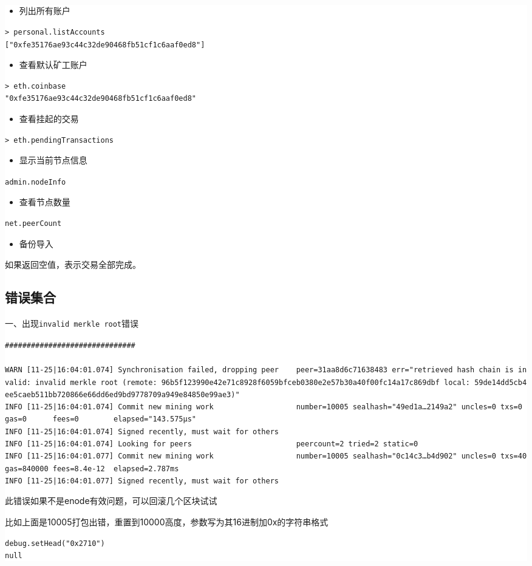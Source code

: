 - 列出所有账户

```shell script
> personal.listAccounts
["0xfe35176ae93c44c32de90468fb51cf1c6aaf0ed8"]
```

- 查看默认矿工账户

```shell script
> eth.coinbase
"0xfe35176ae93c44c32de90468fb51cf1c6aaf0ed8"
```

- 查看挂起的交易

```shell script
> eth.pendingTransactions
```

- 显示当前节点信息

```shell script
admin.nodeInfo
```

- 查看节点数量

```shell script
net.peerCount
```

- 备份导入

```shell script

```

如果返回空值，表示交易全部完成。

## 错误集合

一、出现`invalid merkle root`错误

```log
##############################
 
WARN [11-25|16:04:01.074] Synchronisation failed, dropping peer    peer=31aa8d6c71638483 err="retrieved hash chain is invalid: invalid merkle root (remote: 96b5f123990e42e71c8928f6059bfceb0380e2e57b30a40f00fc14a17c869dbf local: 59de14dd5cb4ee5caeb511bb720866e66dd6ed9bd9778709a949e84850e99ae3)"
INFO [11-25|16:04:01.074] Commit new mining work                   number=10005 sealhash="49ed1a…2149a2" uncles=0 txs=0  gas=0      fees=0        elapsed="143.575µs"
INFO [11-25|16:04:01.074] Signed recently, must wait for others 
INFO [11-25|16:04:01.074] Looking for peers                        peercount=2 tried=2 static=0
INFO [11-25|16:04:01.077] Commit new mining work                   number=10005 sealhash="0c14c3…b4d902" uncles=0 txs=40 gas=840000 fees=8.4e-12  elapsed=2.787ms
INFO [11-25|16:04:01.077] Signed recently, must wait for others 
```

此错误如果不是enode有效问题，可以回滚几个区块试试

比如上面是10005打包出错，重置到10000高度，参数写为其16进制加0x的字符串格式

```log
debug.setHead("0x2710")
null
```


